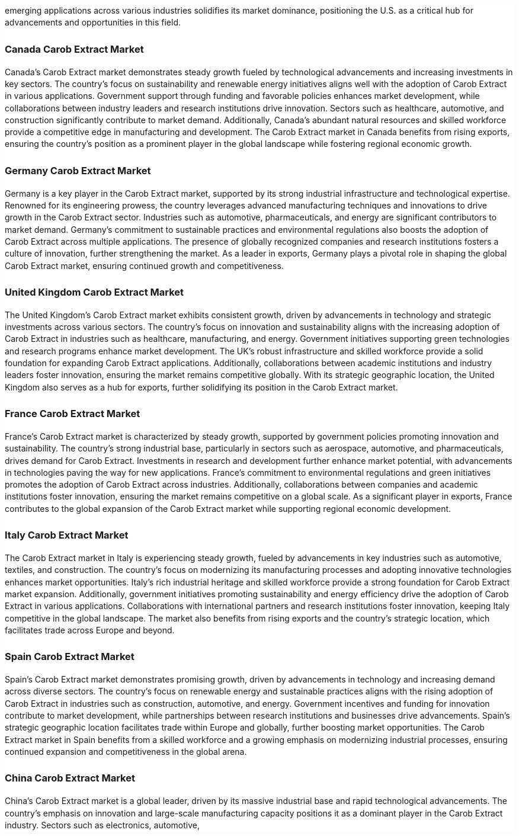 emerging applications across various industries solidifies its market dominance, positioning the U.S. as a critical hub for advancements and opportunities in this field.</p><h3>Canada Carob Extract Market</h3><p>Canada&rsquo;s Carob Extract market demonstrates steady growth fueled by technological advancements and increasing investments in key sectors. The country&rsquo;s focus on sustainability and renewable energy initiatives aligns well with the adoption of Carob Extract in various applications. Government support through funding and favorable policies enhances market development, while collaborations between industry leaders and research institutions drive innovation. Sectors such as healthcare, automotive, and construction significantly contribute to market demand. Additionally, Canada&rsquo;s abundant natural resources and skilled workforce provide a competitive edge in manufacturing and development. The Carob Extract market in Canada benefits from rising exports, ensuring the country&rsquo;s position as a prominent player in the global landscape while fostering regional economic growth.</p><h3>Germany Carob Extract Market</h3><p>Germany is a key player in the Carob Extract market, supported by its strong industrial infrastructure and technological expertise. Renowned for its engineering prowess, the country leverages advanced manufacturing techniques and innovations to drive growth in the Carob Extract sector. Industries such as automotive, pharmaceuticals, and energy are significant contributors to market demand. Germany&rsquo;s commitment to sustainable practices and environmental regulations also boosts the adoption of Carob Extract across multiple applications. The presence of globally recognized companies and research institutions fosters a culture of innovation, further strengthening the market. As a leader in exports, Germany plays a pivotal role in shaping the global Carob Extract market, ensuring continued growth and competitiveness.</p><h3>United Kingdom Carob Extract Market</h3><p>The United Kingdom&rsquo;s Carob Extract market exhibits consistent growth, driven by advancements in technology and strategic investments across various sectors. The country&rsquo;s focus on innovation and sustainability aligns with the increasing adoption of Carob Extract in industries such as healthcare, manufacturing, and energy. Government initiatives supporting green technologies and research programs enhance market development. The UK&rsquo;s robust infrastructure and skilled workforce provide a solid foundation for expanding Carob Extract applications. Additionally, collaborations between academic institutions and industry leaders foster innovation, ensuring the market remains competitive globally. With its strategic geographic location, the United Kingdom also serves as a hub for exports, further solidifying its position in the Carob Extract market.</p><h3>France Carob Extract Market</h3><p>France&rsquo;s Carob Extract market is characterized by steady growth, supported by government policies promoting innovation and sustainability. The country&rsquo;s strong industrial base, particularly in sectors such as aerospace, automotive, and pharmaceuticals, drives demand for Carob Extract. Investments in research and development further enhance market potential, with advancements in technologies paving the way for new applications. France&rsquo;s commitment to environmental regulations and green initiatives promotes the adoption of Carob Extract across industries. Additionally, collaborations between companies and academic institutions foster innovation, ensuring the market remains competitive on a global scale. As a significant player in exports, France contributes to the global expansion of the Carob Extract market while supporting regional economic development.</p><h3>Italy Carob Extract Market</h3><p>The Carob Extract market in Italy is experiencing steady growth, fueled by advancements in key industries such as automotive, textiles, and construction. The country&rsquo;s focus on modernizing its manufacturing processes and adopting innovative technologies enhances market opportunities. Italy&rsquo;s rich industrial heritage and skilled workforce provide a strong foundation for Carob Extract market expansion. Additionally, government initiatives promoting sustainability and energy efficiency drive the adoption of Carob Extract in various applications. Collaborations with international partners and research institutions foster innovation, keeping Italy competitive in the global landscape. The market also benefits from rising exports and the country&rsquo;s strategic location, which facilitates trade across Europe and beyond.</p><h3>Spain Carob Extract Market</h3><p>Spain&rsquo;s Carob Extract market demonstrates promising growth, driven by advancements in technology and increasing demand across diverse sectors. The country&rsquo;s focus on renewable energy and sustainable practices aligns with the rising adoption of Carob Extract in industries such as construction, automotive, and energy. Government incentives and funding for innovation contribute to market development, while partnerships between research institutions and businesses drive advancements. Spain&rsquo;s strategic geographic location facilitates trade within Europe and globally, further boosting market opportunities. The Carob Extract market in Spain benefits from a skilled workforce and a growing emphasis on modernizing industrial processes, ensuring continued expansion and competitiveness in the global arena.</p><h3>China Carob Extract Market</h3><p>China&rsquo;s Carob Extract market is a global leader, driven by its massive industrial base and rapid technological advancements. The country&rsquo;s emphasis on innovation and large-scale manufacturing capacity positions it as a dominant player in the Carob Extract industry. Sectors such as electronics, automotive,